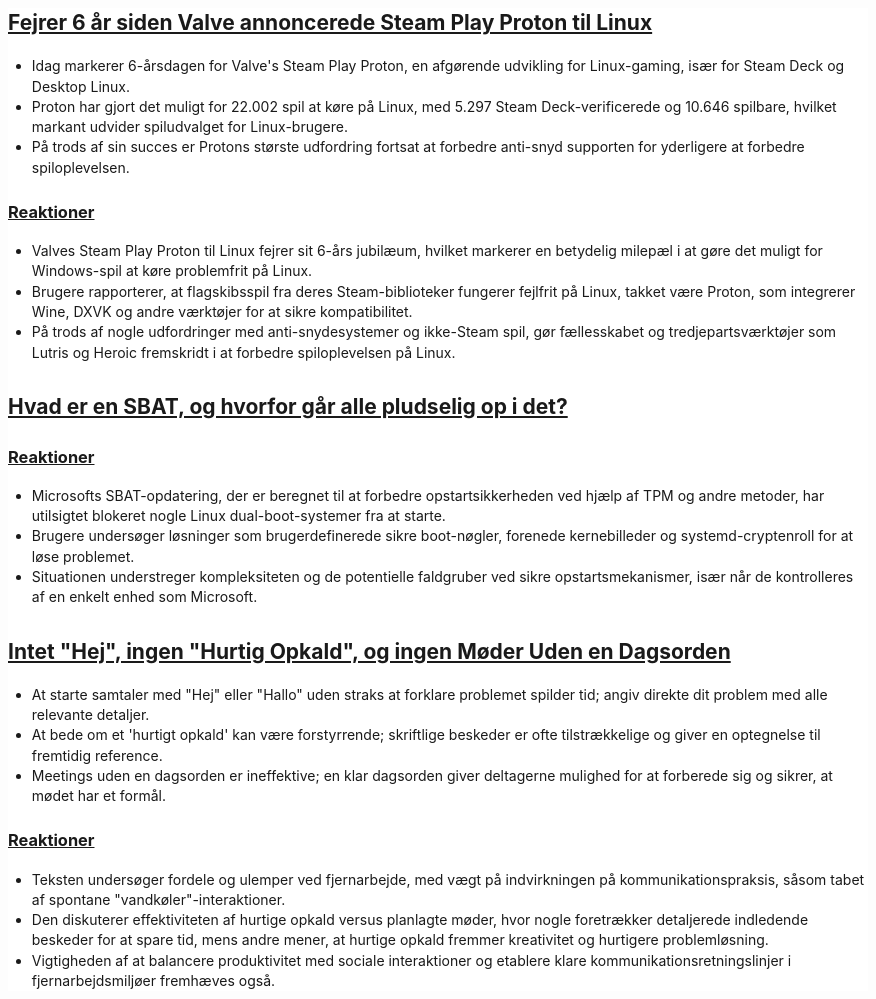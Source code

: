 ## [Fejrer 6 år siden Valve annoncerede Steam Play Proton til Linux](https://www.gamingonlinux.com/2024/08/celebrating-6-years-since-valve-announced-steam-play-proton-for-linux/)

- Idag markerer 6-årsdagen for Valve's Steam Play Proton, en afgørende udvikling for Linux-gaming, især for Steam Deck og Desktop Linux.
- Proton har gjort det muligt for 22.002 spil at køre på Linux, med 5.297 Steam Deck-verificerede og 10.646 spilbare, hvilket markant udvider spiludvalget for Linux-brugere.
- På trods af sin succes er Protons største udfordring fortsat at forbedre anti-snyd supporten for yderligere at forbedre spiloplevelsen.

### [Reaktioner](https://news.ycombinator.com/item?id=41316999)

- Valves Steam Play Proton til Linux fejrer sit 6-års jubilæum, hvilket markerer en betydelig milepæl i at gøre det muligt for Windows-spil at køre problemfrit på Linux.
- Brugere rapporterer, at flagskibsspil fra deres Steam-biblioteker fungerer fejlfrit på Linux, takket være Proton, som integrerer Wine, DXVK og andre værktøjer for at sikre kompatibilitet.
- På trods af nogle udfordringer med anti-snydesystemer og ikke-Steam spil, gør fællesskabet og tredjepartsværktøjer som Lutris og Heroic fremskridt i at forbedre spiloplevelsen på Linux.

## [Hvad er en SBAT, og hvorfor går alle pludselig op i det?](https://mjg59.dreamwidth.org/70348.html)

### [Reaktioner](https://news.ycombinator.com/item?id=41318222)

- Microsofts SBAT-opdatering, der er beregnet til at forbedre opstartsikkerheden ved hjælp af TPM og andre metoder, har utilsigtet blokeret nogle Linux dual-boot-systemer fra at starte.
- Brugere undersøger løsninger som brugerdefinerede sikre boot-nøgler, forenede kernebilleder og systemd-cryptenroll for at løse problemet.
- Situationen understreger kompleksiteten og de potentielle faldgruber ved sikre opstartsmekanismer, især når de kontrolleres af en enkelt enhed som Microsoft.

## [Intet "Hej", ingen "Hurtig Opkald", og ingen Møder Uden en Dagsorden](https://switowski.com/blog/no-hello-no-quick-call-no-agendaless-meetings/)

- At starte samtaler med "Hej" eller "Hallo" uden straks at forklare problemet spilder tid; angiv direkte dit problem med alle relevante detaljer.
- At bede om et 'hurtigt opkald' kan være forstyrrende; skriftlige beskeder er ofte tilstrækkelige og giver en optegnelse til fremtidig reference.
- Meetings uden en dagsorden er ineffektive; en klar dagsorden giver deltagerne mulighed for at forberede sig og sikrer, at mødet har et formål.

### [Reaktioner](https://news.ycombinator.com/item?id=41318408)

- Teksten undersøger fordele og ulemper ved fjernarbejde, med vægt på indvirkningen på kommunikationspraksis, såsom tabet af spontane "vandkøler"-interaktioner.
- Den diskuterer effektiviteten af hurtige opkald versus planlagte møder, hvor nogle foretrækker detaljerede indledende beskeder for at spare tid, mens andre mener, at hurtige opkald fremmer kreativitet og hurtigere problemløsning.
- Vigtigheden af at balancere produktivitet med sociale interaktioner og etablere klare kommunikationsretningslinjer i fjernarbejdsmiljøer fremhæves også.
